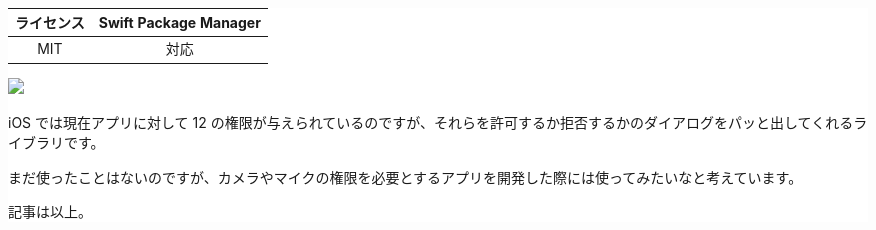 | ライセンス | Swift Package Manager |
| :--------: | :-------------------: |
|    MIT     |         対応          |

![](https://github.com/jevonmao/PermissionsSwiftUI/raw/main/Resources/Main-screenshot.png?raw=true)

iOS では現在アプリに対して 12 の権限が与えられているのですが、それらを許可するか拒否するかのダイアログをパッと出してくれるライブラリです。

まだ使ったことはないのですが、カメラやマイクの権限を必要とするアプリを開発した際には使ってみたいなと考えています。

記事は以上。


